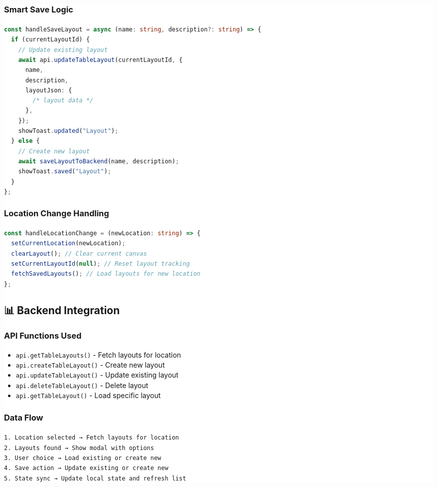 ### **Smart Save Logic**

```typescript
const handleSaveLayout = async (name: string, description?: string) => {
  if (currentLayoutId) {
    // Update existing layout
    await api.updateTableLayout(currentLayoutId, {
      name,
      description,
      layoutJson: {
        /* layout data */
      },
    });
    showToast.updated("Layout");
  } else {
    // Create new layout
    await saveLayoutToBackend(name, description);
    showToast.saved("Layout");
  }
};
```

### **Location Change Handling**

```typescript
const handleLocationChange = (newLocation: string) => {
  setCurrentLocation(newLocation);
  clearLayout(); // Clear current canvas
  setCurrentLayoutId(null); // Reset layout tracking
  fetchSavedLayouts(); // Load layouts for new location
};
```

## 📊 **Backend Integration**

### **API Functions Used**

- `api.getTableLayouts()` - Fetch layouts for location
- `api.createTableLayout()` - Create new layout
- `api.updateTableLayout()` - Update existing layout
- `api.deleteTableLayout()` - Delete layout
- `api.getTableLayout()` - Load specific layout

### **Data Flow**

```
1. Location selected → Fetch layouts for location
2. Layouts found → Show modal with options
3. User choice → Load existing or create new
4. Save action → Update existing or create new
5. State sync → Update local state and refresh list
```
